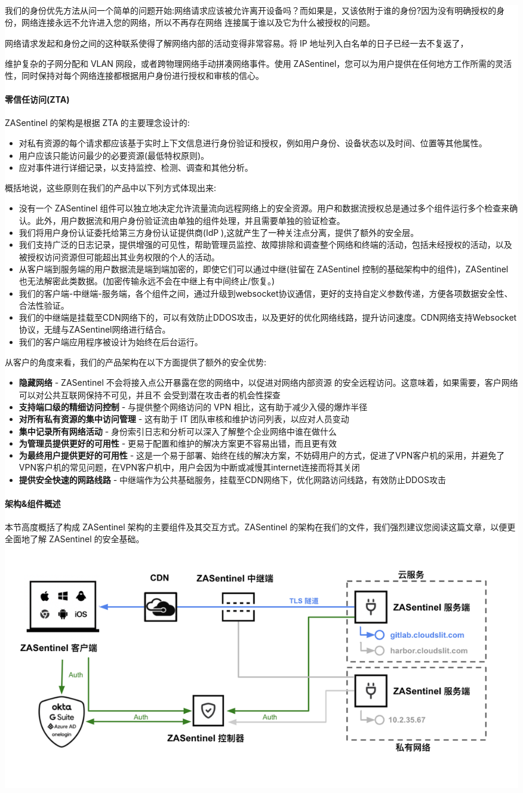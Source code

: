 我们的身份优先方法从问一个简单的问题开始:网络请求应该被允许离开设备吗？而如果是，又该依附于谁的身份?因为没有明确授权的身份，网络连接永远不允许进入您的网络，所以不再存在网络 连接属于谁以及它为什么被授权的问题。

网络请求发起和身份之间的这种联系使得了解网络内部的活动变得非常容易。将 IP 地址列入白名单的日子已经一去不复返了，

维护复杂的子网分配和 VLAN 网段，或者跨物理网络手动拼凑网络事件。使用 ZASentinel，您可以为用户提供在任何地方工作所需的灵活性，同时保持对每个网络连接都根据用户身份进行授权和审核的信心。

#### 零信任访问(ZTA)

ZASentinel 的架构是根据 ZTA 的主要理念设计的:

- 对私有资源的每个请求都应该基于实时上下文信息进行身份验证和授权，例如用户身份、设备状态以及时间、位置等其他属性。
- 用户应该只能访问最少的必要资源(最低特权原则)。
- 应对事件进行详细记录，以支持监控、检测、调查和其他分析。 

概括地说，这些原则在我们的产品中以下列方式体现出来:

- 没有一个 ZASentinel 组件可以独立地决定允许流量流向远程网络上的安全资源。用户和数据流授权总是通过多个组件运行多个检查来确认。此外，用户数据流和用户身份验证流由单独的组件处理，并且需要单独的验证检查。
- 我们将用户身份认证委托给第三方身份认证提供商(IdP ),这就产生了一种关注点分离，提供了额外的安全层。
- 我们支持广泛的日志记录，提供增强的可见性，帮助管理员监控、故障排除和调查整个网络和终端的活动，包括未经授权的活动，以及被授权访问资源但可能超出其业务权限的个人的活动。
- 从客户端到服务端的用户数据流是端到端加密的，即使它们可以通过中继(驻留在 ZASentinel 控制的基础架构中的组件)，ZASentinel 也无法解密此类数据。(加密传输永远不会在中继上有中间终止/恢复。)
- 我们的客户端-中继端-服务端，各个组件之间，通过升级到websocket协议通信，更好的支持自定义参数传递，方便各项数据安全性、合法性验证。
- 我们的中继端是挂载至CDN网络下的，可以有效防止DDOS攻击，以及更好的优化网络线路，提升访问速度。CDN网络支持Websocket协议，无缝与ZASentinel网络进行结合。
- 我们的客户端应用程序被设计为始终在后台运行。 

从客户的角度来看，我们的产品架构在以下方面提供了额外的安全优势:

- **隐藏网络** - ZASentinel 不会将接入点公开暴露在您的网络中，以促进对网络内部资源 的安全远程访问。这意味着，如果需要，客户网络可以对公共互联网保持不可见，并且不 会受到潜在攻击者的机会性探查
- **支持端口级的精细访问控制** - 与提供整个网络访问的 VPN 相比，这有助于减少入侵的爆炸半径
- **对所有私有资源的集中访问管理** - 这有助于 IT 团队审核和维护访问列表，以应对人员变动
- **集中记录所有网络活动** - 身份索引日志和分析可以深入了解整个企业网络中谁在做什么
- **为管理员提供更好的可用性** - 更易于配置和维护的解决方案更不容易出错，而且更有效
- **为最终用户提供更好的可用性** - 这是一个易于部署、始终在线的解决方案，不妨碍用户的方式，促进了VPN客户机的采用，并避免了VPN客户机的常见问题，在VPN客户机中，用户会因为中断或减慢其internet连接而将其关闭
- **提供安全快速的网路线路** - 中继端作为公共基础服务，挂载至CDN网络下，优化网路访问线路，有效防止DDOS攻击

#### 架构&组件概述

本节高度概括了构成 ZASentinel 架构的主要组件及其交互方式。ZASentinel 的架构在我们的文件，我们强烈建议您阅读这篇文章，以便更全面地了解 ZASentinel 的安全基础。

![cn-1](./images/cn-1.png)
